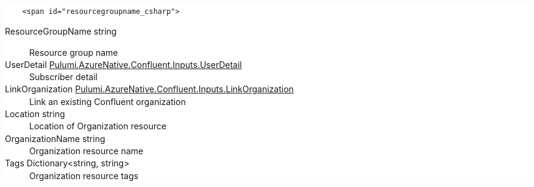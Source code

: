         <span id="resourcegroupname_csharp">
<a data-swiftype-name="resource-property" data-swiftype-type="text" href="#resourcegroupname_csharp" style="color: inherit; text-decoration: inherit;">Resource<wbr>Group<wbr>Name</a>
</span>
        <span class="property-indicator"></span>
        <span class="property-type">string</span>
    </dt>
    <dd>Resource group name</dd><dt class="property-required"
            title="Required">
        <span id="userdetail_csharp">
<a data-swiftype-name="resource-property" data-swiftype-type="text" href="#userdetail_csharp" style="color: inherit; text-decoration: inherit;">User<wbr>Detail</a>
</span>
        <span class="property-indicator"></span>
        <span class="property-type"><a href="#userdetail">Pulumi.<wbr>Azure<wbr>Native.<wbr>Confluent.<wbr>Inputs.<wbr>User<wbr>Detail</a></span>
    </dt>
    <dd>Subscriber detail</dd><dt class="property-optional"
            title="Optional">
        <span id="linkorganization_csharp">
<a data-swiftype-name="resource-property" data-swiftype-type="text" href="#linkorganization_csharp" style="color: inherit; text-decoration: inherit;">Link<wbr>Organization</a>
</span>
        <span class="property-indicator"></span>
        <span class="property-type"><a href="#linkorganization">Pulumi.<wbr>Azure<wbr>Native.<wbr>Confluent.<wbr>Inputs.<wbr>Link<wbr>Organization</a></span>
    </dt>
    <dd>Link an existing Confluent organization</dd><dt class="property-optional"
            title="Optional">
        <span id="location_csharp">
<a data-swiftype-name="resource-property" data-swiftype-type="text" href="#location_csharp" style="color: inherit; text-decoration: inherit;">Location</a>
</span>
        <span class="property-indicator"></span>
        <span class="property-type">string</span>
    </dt>
    <dd>Location of Organization resource</dd><dt class="property-optional property-replacement"
            title="Optional">
        <span id="organizationname_csharp">
<a data-swiftype-name="resource-property" data-swiftype-type="text" href="#organizationname_csharp" style="color: inherit; text-decoration: inherit;">Organization<wbr>Name</a>
</span>
        <span class="property-indicator"></span>
        <span class="property-type">string</span>
    </dt>
    <dd>Organization resource name</dd><dt class="property-optional"
            title="Optional">
        <span id="tags_csharp">
<a data-swiftype-name="resource-property" data-swiftype-type="text" href="#tags_csharp" style="color: inherit; text-decoration: inherit;">Tags</a>
</span>
        <span class="property-indicator"></span>
        <span class="property-type">Dictionary&lt;string, string&gt;</span>
    </dt>
    <dd>Organization resource tags</dd></dl>
</pulumi-choosable>
</div>
